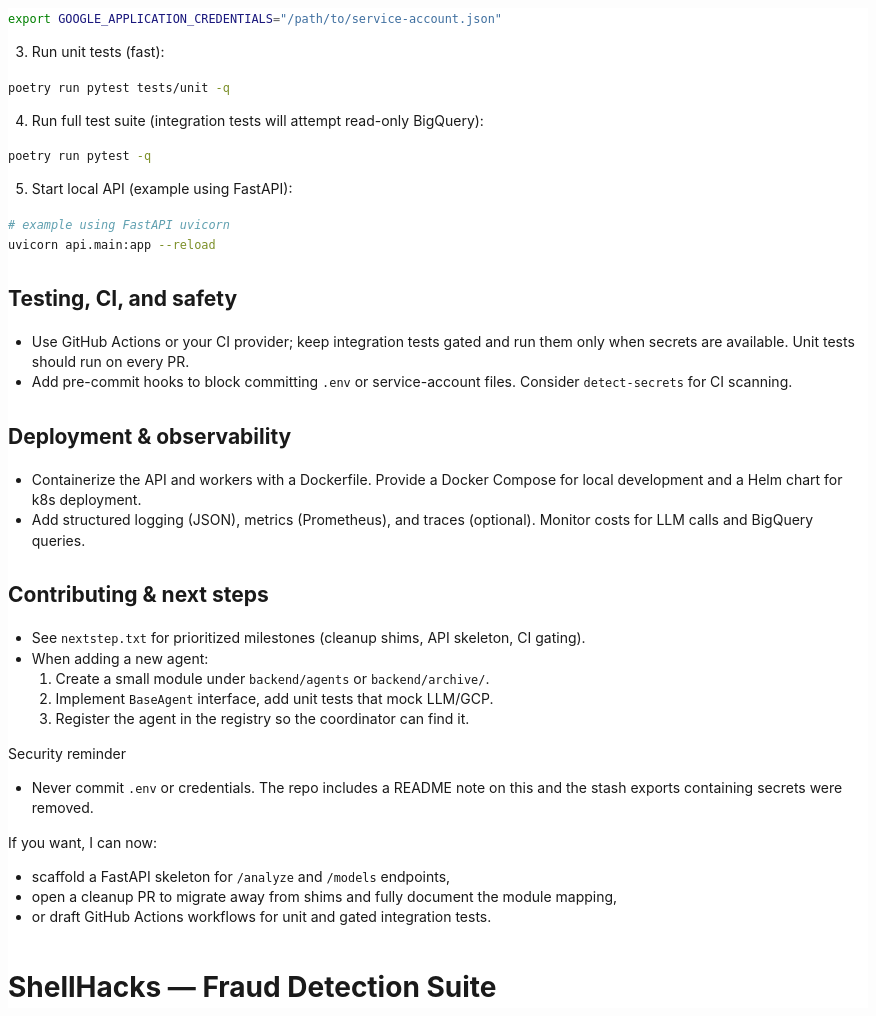 ```bash
export GOOGLE_APPLICATION_CREDENTIALS="/path/to/service-account.json"
```

3. Run unit tests (fast):

```bash
poetry run pytest tests/unit -q
```

4. Run full test suite (integration tests will attempt read-only BigQuery):

```bash
poetry run pytest -q
```

5. Start local API (example using FastAPI):

```bash
# example using FastAPI uvicorn
uvicorn api.main:app --reload
```

Testing, CI, and safety
-----------------------

- Use GitHub Actions or your CI provider; keep integration tests gated and
  run them only when secrets are available. Unit tests should run on every
  PR.
- Add pre-commit hooks to block committing `.env` or service-account
  files. Consider `detect-secrets` for CI scanning.

Deployment & observability
--------------------------

- Containerize the API and workers with a Dockerfile. Provide a Docker
  Compose for local development and a Helm chart for k8s deployment.
- Add structured logging (JSON), metrics (Prometheus), and traces
  (optional). Monitor costs for LLM calls and BigQuery queries.

Contributing & next steps
-------------------------

- See `nextstep.txt` for prioritized milestones (cleanup shims, API
  skeleton, CI gating).
- When adding a new agent:
  1. Create a small module under `backend/agents` or `backend/archive/`.
  2. Implement `BaseAgent` interface, add unit tests that mock LLM/GCP.
  3. Register the agent in the registry so the coordinator can find it.

Security reminder
- Never commit `.env` or credentials. The repo includes a README note on
  this and the stash exports containing secrets were removed.

If you want, I can now:
- scaffold a FastAPI skeleton for `/analyze` and `/models` endpoints,
- open a cleanup PR to migrate away from shims and fully document the
  module mapping,
- or draft GitHub Actions workflows for unit and gated integration tests.
# ShellHacks — Fraud Detection Suite
